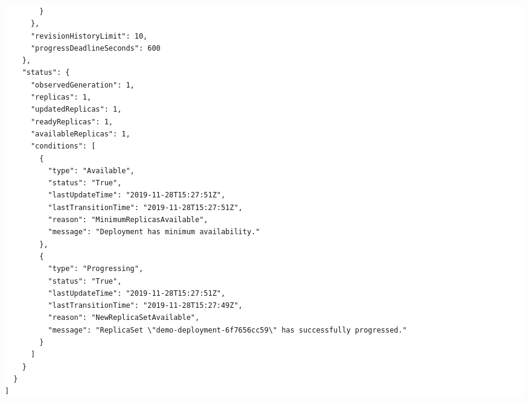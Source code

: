 ```
        }
      },
      "revisionHistoryLimit": 10,
      "progressDeadlineSeconds": 600
    },
    "status": {
      "observedGeneration": 1,
      "replicas": 1,
      "updatedReplicas": 1,
      "readyReplicas": 1,
      "availableReplicas": 1,
      "conditions": [
        {
          "type": "Available",
          "status": "True",
          "lastUpdateTime": "2019-11-28T15:27:51Z",
          "lastTransitionTime": "2019-11-28T15:27:51Z",
          "reason": "MinimumReplicasAvailable",
          "message": "Deployment has minimum availability."
        },
        {
          "type": "Progressing",
          "status": "True",
          "lastUpdateTime": "2019-11-28T15:27:51Z",
          "lastTransitionTime": "2019-11-28T15:27:49Z",
          "reason": "NewReplicaSetAvailable",
          "message": "ReplicaSet \"demo-deployment-6f7656cc59\" has successfully progressed."
        }
      ]
    }
  }
]
```

[^1]: Sharing Golang packages to C and Go: [http://blog.ralch.com/tutorial/golang-sharing-libraries/](http://blog.ralch.com/tutorial/golang-sharing-libraries/)

[^2]: How to Write Go Code: [https://golang.org/doc/code.html](https://golang.org/doc/code.html)

[^3]: Go client for Kubernetes: [https://github.com/kubernetes/client-go](https://github.com/kubernetes/client-go)